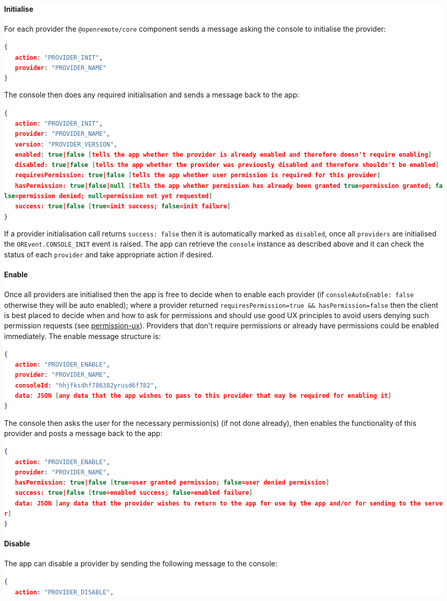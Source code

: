 #### Initialise
For each provider the `@openremote/core` component sends a message asking the console to initialise the provider:
```json
{
   action: "PROVIDER_INIT",
   provider: "PROVIDER_NAME"
}
```
The console then does any required initialisation and sends a message back to the app:
```json
{
   action: "PROVIDER_INIT",
   provider: "PROVIDER_NAME",
   version: "PROVIDER_VERSION",
   enabled: true|false [tells the app whether the provider is already enabled and therefore doesn't require enabling]
   disabled: true|false [tells the app whether the provider was previously disabled and therefore shouldn't be enabled]
   requiresPermission: true|false [tells the app whether user permission is required for this provider]
   hasPermission: true|false|null [tells the app whether permission has already been granted true=permission granted; false=permission denied; null=permission not yet requested]
   success: true|false [true=init success; false=init failure]
}
```
If a provider initialisation call returns `success: false` then it is automatically marked as `disabled`, once all `providers` are initialised the `OREvent.CONSOLE_INIT` event is raised. The app can retrieve the `console` instance as described above and it can check the status of each `provider` and take appropriate action if desired.

#### Enable
Once all providers are initialised then the app is free to decide when to enable each provider (if `consoleAutoEnable: false` otherwise they will be auto enabled); where a provider returned `requiresPermission=true && hasPermission=false` then the client is best placed to decide when and how to ask for permissions and should use good UX principles to avoid users denying such permission requests (see [permission-ux](https://developers.google.com/web/fundamentals/push-notifications/permission-ux)). Providers that don't require permissions or already have permissions could be enabled immediately. The enable message structure is:
```json
{
   action: "PROVIDER_ENABLE",
   provider: "PROVIDER_NAME",
   consoleId: "hhjfksdhf786382yrusd6f782",
   data: JSON [any data that the app wishes to pass to this provider that may be required for enabling it]
}
```
The console then asks the user for the necessary permission(s) (if not done already), then enables the functionality of this provider and posts a message back to the app:
```json
{
   action: "PROVIDER_ENABLE",
   provider: "PROVIDER_NAME",
   hasPermission: true|false [true=user granted permission; false=user denied permission]
   success: true|false [true=enabled success; false=enabled failure]
   data: JSON [any data that the provider wishes to return to the app for use by the app and/or for sending to the server]
}
```
#### Disable
The app can disable a provider by sending the following message to the console:
```json
{
   action: "PROVIDER_DISABLE",
```